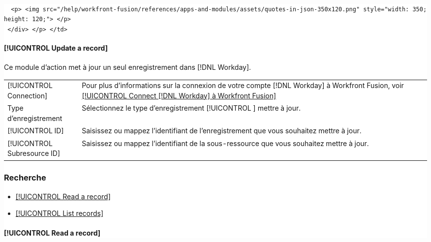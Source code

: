       <p> <img src="/help/workfront-fusion/references/apps-and-modules/assets/quotes-in-json-350x120.png" style="width: 350;height: 120;"> </p> 
     </div> </p> </td> 
  </tr> 
 </tbody> 
</table>

#### [!UICONTROL Update a record]

Ce module d’action met à jour un seul enregistrement dans [!DNL Workday].

<table style="table-layout:auto"> 
    <col/>
    <col/>
    <tbody>
        <tr>
            <td role="rowheader">[!UICONTROL Connection]</td>
            <td>Pour plus d’informations sur la connexion de votre compte [!DNL Workday] à Workfront Fusion, voir <a href="#Connect" class="MCXref xref" >[!UICONTROL Connect [!DNL Workday] à Workfront Fusion]</a></td>
        </tr>
        <tr>
            <td  role="rowheader">Type d’enregistrement</td>
            <td>Sélectionnez le type d’enregistrement [!UICONTROL ] mettre à jour.</td>
        </tr>
        <tr>
            <td role="rowheader">[!UICONTROL ID] </td>
            <td>Saisissez ou mappez l’identifiant de l’enregistrement que vous souhaitez mettre à jour.</td>
        </tr>
        <tr>
            <td role="rowheader">[!UICONTROL Subresource ID]</td>
            <td >Saisissez ou mappez l’identifiant de la sous-ressource que vous souhaitez mettre à jour.</td>
        </tr>
    </tbody>
</table>

### Recherche

* [[!UICONTROL Read a record]](#read-a-record)

* [[!UICONTROL List records]](#list-records)


#### [!UICONTROL Read a record]

